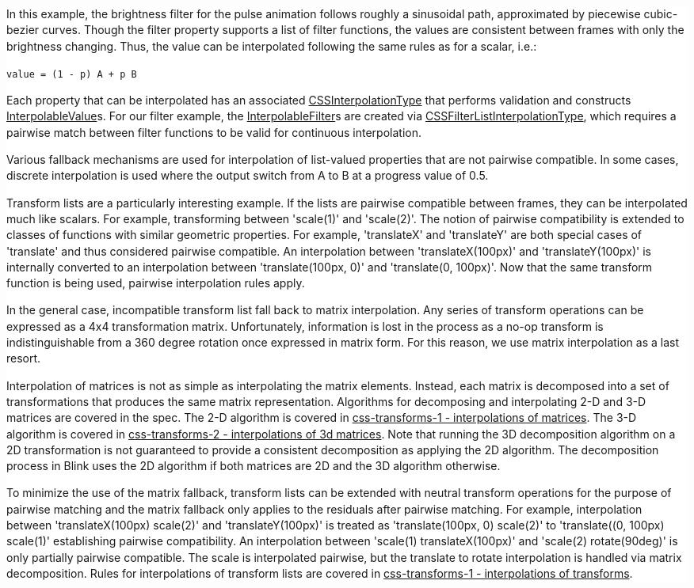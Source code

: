 In this example, the brightness filter for the pulse animation follows roughly a
sinusoidal path, approximated by piecewise cubic-bezier curves. Though the
filter property supports a list of filter functions, the values are consistent
between frames with only the brightness changing. Thus, the value can be
interpolated following the same rules as for a scalar, i.e.:

   ```
   value = (1 - p) A + p B
   ```

Each property that can be interpolated has an associated
[CSSInterpolationType][] that performs validation and constructs
[InterpolableValue][]s. For our filter example, the [InterpolableFilter][]s are
created via [CSSFilterListInterpolationType][], which requires a pairwise match
between filter functions to be valid for continuous interpolation.

Various fallback mechanisms are used for interpolation of list-valued properties
that are not pairwise compatible. In some cases, discrete interpolation is used
where the output switch from A to B at a progress value of 0.5.

Transform lists are a particularly interesting example. If the lists are
pairwise compatible between frames, they can be interpolated much like scalars.
For example, transforming between 'scale(1)' and 'scale(2)'. The notion of
pairwise compatibility is extended to classes of functions with similar
geometric properties. For example, 'translateX' and 'translateY' are both
special cases of 'translate' and thus considered pairwise compatible. An
interpolation between 'translateX(100px)' and 'translateY(100px)' is internally
converted to an  interpolation between 'translate(100px, 0)' and 'translate(0,
100px)'. Now that the same transform function is being used, pairwise
interpolation rules apply.

In the general case, incompatible transform list fall back to matrix
interpolation. Any series of transform operations can be expressed as a 4x4
transformation matrix. Unfortunately, information is lost in the process as
a no-op transform is indistinguishable from a 360 degree rotation once expressed
in matrix form. For this reason, we use matrix interpolation as a last resort.

Interpolation of matrices is not as simple as interpolating the matrix elements.
Instead, each matrix is decomposed into a set of transformations that produces
the same matrix representation. Algorithms for decomposing and interpolating
2-D and 3-D matrices are covered in the spec. The
2-D algorithm is covered in [css-transforms-1 - interpolations of matrices][].
The 3-D algorithm is covered in
[css-transforms-2 - interpolations of 3d matrices][]. Note that running the
3D decomposition algorithm on a 2D transformation is not guaranteed to provide a
consistent decomposition as applying the 2D algorithm. The decomposition
process in Blink uses the 2D algorithm if both matrices are 2D and the 3D
algorithm otherwise.

To minimize the use of the matrix fallback, transform lists can be extended
with neutral transform operations for the purpose of pairwise matching and the
matrix fallback only applies to the residuals after pairwise matching. For
example, interpolation between 'translateX(100px) scale(2)' and
'translateY(100px)' is treated as 'translate(100px, 0) scale(2)' to
'translate((0, 100px) scale(1)' establishing pairwise compatibility. An
interpolation between 'scale(1) translateX(100px)' and 'scale(2) rotate(90deg)'
is only partially pairwise compatible. The scale is interpolated pairwise, but
the translate to rotate interpolation is handled via matrix decomposition.
Rules for interpolations of transform lists are covered in
[css-transforms-1 - interpolations of transforms][].


[Animatable]: https://drafts.csswg.org/web-animations/#the-animatable-interface-mixin
[Animation interface]: https://drafts.csswg.org/web-animations/#the-animation-interface
[Animation object]: https://cs.chromium.org/search/?q=class:blink::Animation$
[timeline]: https://drafts.csswg.org/web-animations/#timelines
[Timelines]: https://drafts.csswg.org/web-animations/#timelines
[default document timeline]: https://drafts.csswg.org/web-animations/#the-documents-default-timeline
[AnimationEffect::EventDelegate]: https://cs.chromium.org/search?lang=cc&q=class:AnimationEffect::EventDelegate$
[Animation constructor]:  https://cs.chromium.org/search/?q=function:blink::Animation::Animation$
[id attribute]: https://cs.chromium.org/search/?q=function:blink::Animation::(setI|i)d$
[effect attribute]: https://cs.chromium.org/search/?q=function:blink::Animation::(setE|e)ffect$
[readonly timeline attribute]: https://cs.chromium.org/search/?q=function:blink::Animation::timeline$
[startTime attribute]: https://cs.chromium.org/search/?q=function:blink::(CSS|)Animation::(setS|s)tartTime$
[currentTime attribute]: https://cs.chromium.org/search/?q=function:blink::Animation::(setC|c)urrentTime$
[playbackRate attribute]: https://cs.chromium.org/search/?q=function:blink::Animation::(setP|p)laybackRate$
[readonly playState attribute]:  https://cs.chromium.org/search/?q=function:blink::Animation::playState$
[readonly replaceState attribute]: https://cs.chromium.org/search/?q=function:blink::Animation::replaceState$
[readonly pending attribute]: https://cs.chromium.org/search/?q=function:blink::(CSS|)Animation::pending$
[readonly ready attribute]: https://cs.chromium.org/search/?q=function:blink::Animation::ready$
[readonly finished attribute]: https://cs.chromium.org/search/?q=function:blink::Animation::finished$
[onfinished attribute]: https://cs.chromium.org/search/?q=file:animation.h+DEFINE_ATTRIBUTE_EVENT_LISTENER
[oncancel attribute]: https://cs.chromium.org/search/?q=file:animation.h+DEFINE_ATTRIBUTE_EVENT_LISTENER
[onremove attribute]: https://cs.chromium.org/search/?q=file:animation.h+DEFINE_ATTRIBUTE_EVENT_LISTENER
[cancel nethod]: https://cs.chromium.org/search/?q=function:blink::Animation::cancel$
[finish method]: https://cs.chromium.org/search/?q=function:blink::Animation::finish$
[play method]: https://cs.chromium.org/search/?q=function:blink::Animation::play$
[pause nethod]: https://cs.chromium.org/search/?q=function:blink::Animation::pause$
[updatePlaybackRate nethod]: https://cs.chromium.org/search/?q=function:blink::Animation::updatePlaybackRate$
[reverse method]: https://cs.chromium.org/search/?q=function:blink::Animation::reverse$
[persist method]: https://cs.chromium.org/search/?q=function:blink::Animation::persist$
[commitStyles method]: https://cs.chromium.org/search/?q=function:blink::Animation::commitStyles$
[Animation::SetCompositorPending]: https://cs.chromium.org/search/?q=function:blink::Animation::SetCompositorPending$
[PendingAnimations::Update]: https://cs.chromium.org/search/?q=function:blink::PendingAnimations::Update$
[Animation::UpdateFinishedState]: https://cs.chromium.org/search/?q=function:blink::Animation::UpdateFinishedState$
[Animation::AsyncFinishMicrotask]: https://cs.chromium.org/search/?q=function:blink::Animation::AsyncFinishMicrotask$
[PendingAnimations::NotifyCompositorAnimationStarted]: https://cs.chromium.org/search/?q=function:blink::PendingAnimations::NotifyCompositorAnimationStarted$
[Animation::NotifyReady]: https://cs.chromium.org/search/?q=function:blink::Animation::NotifyReady$
[Animation::CommitPendingPlay]: https://cs.chromium.org/search/?q=function:blink::Animation::CommitPendingPlay$
[Animation::CommitPendingPause]: https://cs.chromium.org/search/?q=function:blink::Animation::CommitPendingPause$
[Animation::IsReplaceable]: https://cs.chromium.org/search/?q=function:blink::Animation::IsReplaceable$
[AnimationTimeline::RemoveReplacedAnimations]: https://cs.chromium.org/search/?q=function:blink::AnimationTimeline::RemoveReplacedAnimation$
[Animation::RemoveReplacedAnimation]: https://cs.chromium.org/search/?q=function:blink::Animation::RemoveReplacedAnimation$
[microtask checkpoint]: https://developer.mozilla.org/en-US/docs/Web/API/HTML_DOM_API/Microtask_guide
[AnimationEffect interface]: https://cs.chromium.org/search/?q=file:core/animation/animation_effect.idl
[getTiming method]: https://cs.chromium.org/search/?q=function:blink::AnimationEffect::getTiming$
[getComputedTiming method]: https://cs.chromium.org/search/?q=function:blink::AnimationEffect::getComputedTiming$
[updateTiming method]: https://cs.chromium.org/search/?q=function:blink::AnimationEffect::updateTiming$
[EffectTiming]: https://cs.chromium.org/search/?q=class:blink::EffectTiming$
[ComputedEffectTiming]: https://cs.chromium.org/search/?q=class:blink::ComputedEffectTiming$
[transformed progress]: https://drafts.csswg.org/web-animations/#calculating-the-transformed-progress
[KeyframeEffect interface]: https://cs.chromium.org/search/?q=file:core/animation/keyframe_effect.idl
[KeyframeEffect object]: https://cs.chromium.org/search/?q=class:blink::KeyframeEffect$
[KeyframeEffect constructor]: https://cs.chromium.org/search/?q=function:blink::KeyframeEffect::Create$
[target attribute]: https://cs.chromium.org/search/?q=function:blink::KeyframeEffect::(setT|t)arget$
[pseudoElement attribute]: https://cs.chromium.org/search/?q=function:blink::KeyframeEffect::(setP|p)seudoElement$
[composite attribute]: https://cs.chromium.org/search/?q=function:blink::KeyframeEffect::(setC|c)omposite$
[getKeyframes method]: https://cs.chromium.org/search/?q=function:blink::KeyframeEffect::getKeyframes$
[setKeyframes method]: https://cs.chromium.org/search/?q=function:blink::KeyframeEffect::setKeyframes$
[KeyframeEffectOptions]: https://drafts.csswg.org/web-animations/#the-keyframeeffectoptions-dictionary
[TransitionKeyframes]: https://cs.chromium.org/search/?q=class:blink::TransitionKeyframe$
[StringKeyframes]: https://cs.chromium.org/search/?q=class:blink::StringKeyframe$
[KeyframeEffectModel]: https://cs.chromium.org/search/?q=class:blink::KeyframeEffectModel$
[CssKeyframeEffectModel]: https://cs.chromium.org/search/?q=class:blink::CssKeyframeEffectModel$
[getComputedKeyframes]: https://cs.chromium.org/search/?q=function:blink::(CSS|)KeyframeEffectModel(Base|)::getComputedKeyframes$
[AnimationTimeline interface]: https://drafts.csswg.org/web-animations/#the-animationtimeline-interface
[DocumentTimeline interface]: hhttps://drafts.csswg.org/web-animations/#the-documenttimeline-interface
[AnimationTimeline class]: https://cs.chromium.org/search/?q=class:blink::AnimationTimeline$
[DocumentAnimations::getAnimations]: https://cs.chromium.org/search/?q=function:blink::DocumentAnimations::getAnimations$
[CSSInterpolationType]: https://cs.chromium.org/search/?q=class:blink::CSSInterpolationType$
[InterpolableValue]: https://cs.chromium.org/search/?q=class:blink::InterpolableValue$
[InterpolableFilter]: https://cs.chromium.org/search/?q=class:blink::InterpolableFilter$
[CSSFilterListInterpolationType]: https://cs.chromium.org/search/?q=class:blink::CSSFilterListInterpolationType$
[EffectStack]: https://cs.chromium.org/search/?q=class:blink::EffectStack$
[PageAnimator::ServiceScriptedAnimations]: https://cs.chromium.org/search/?q=function:blink::PageAnimator::ServiceScriptedAnimations$
[DocumentAnimations::UpdateAnimationTimingForAnimationFrame]: https://cs.chromium.org/search/?q=function:blink::DocumentAnimations::UpdateAnimationTimingForAnimationFrame$
[AnimationTimeline::ServiceAnimations]: https://cs.chromium.org/search/?q=function:blink::AnimationTimeline::ServiceAnimations$
[Animation::Update]: https://cs.chromium.org/search/?q=function:blink::Animation::Update$
[KeyframeEffect::ApplyEffect]: https://cs.chromium.org/search/?q=function:blink::KeyframeEffect::ApplyEffects$
[EffectStack::ActiveInterpolations]: https://cs.chromium.org/search/?q=function:blink::EffectStack::ActiveInterpolations$
[css-transforms-1 - interpolations of matrices]: https://www.w3.org/TR/css-transforms-1/#matrix-interpolation
[css-transforms-2 - interpolations of 3d matrices]: https://www.w3.org/TR/css-transforms-2/#interpolation-of-3d-matrices
[css-transforms-1 - interpolations of transforms]: https://www.w3.org/TR/css-transforms-1/#interpolation-of-transforms
[CSS cascade]: https://www.w3.org/TR/css-cascade-3/#cascade-origin
[ComputedStyle]: https://cs.chromium.org/search/?q=class:blink::ComputedStyle$
[ResolveStyle()]: https://cs.chromium.org/search/?q=function:StyleResolver::ResolveStyle
[ApplyAnimatedStandardProperties()]: https://cs.chromium.org/?type=cs&q=function:StyleResolver::ApplyAnimatedStandardProperties
[ApplyAnimatedCustomProperties()]: https://cs.chromium.org/?type=cs&q=function:ApplyAnimatedCustomProperties
[variable references]: https://www.w3.org/TR/css-variables-1/#using-variables
[CalculateAnimationUpdate()]: https://cs.chromium.org/search/?q=function:CSSAnimations::CalculateAnimationUpdate
[CalculateTransitionUpdate()]: https://cs.chromium.org/search/?q=function:CSSAnimations::CalculateTransitionUpdate
[MaybeApplyPendingUpdate()]: https://cs.chromium.org/search/?q=function:CSSAnimations::MaybeApplyPendingUpdate
[set of mutations]: https://cs.chromium.org/search/?q=class:CSSAnimationUpdate
[applied later]: https://cs.chromium.org/search/?q=function:Element::StyleForLayoutObject+MaybeApplyPendingUpdate
[CheckCanStartAnimationOnCompositor()]: https://cs.chromium.org/search/?q=file:animation.h+function:CheckCanStartAnimationOnCompositor
[FailureCodes]: https://cs.chromium.org/search/?q=return%5Cs%2B(CompositorAnimations::)?FailureCode
[cc::AnimationPlayer]: https://cs.chromium.org/search/?q=file:src/cc/animation/animation_player.h+class:AnimationPlayer
[PendingAnimations]: https://cs.chromium.org/search/?q=file:pending_animations.h+class:PendingAnimations
[Animation::PreCommit()]: https://cs.chromium.org/search/?q=file:animation.h+function:PreCommit
[CompositorAnimationDelegate]: https://cs.chromium.org/search/?q=file:compositor_animation_delegate.h
[CompositedLayerMapping::UpdateGraphicsLayerGeometry()]: https://cs.chromium.org/search/?q=file:composited_layer_mapping.h+function:UpdateGraphicsLayerGeometry
[FragmentPaintPropertyTreeBuilder::UpdateTransform()]: https://cs.chromium.org/search/?q=class:FragmentPaintPropertyTreeBuilder+function:UpdateTransform
[FragmentPaintPropertyTreeBuilder::UpdateEffect()]: https://cs.chromium.org/search/?q=class:FragmentPaintPropertyTreeBuilder+function:UpdateEffect
[FragmentPaintPropertyTreeBuilder::UpdateFilter()]: https://cs.chromium.org/search/?q=class:FragmentPaintPropertyTreeBuilder+function:UpdateFilter
[BlinkGenPropertyTrees mode]: https://chromium.googlesource.com/chromium/src/+/HEAD/third_party/blink/renderer/core/paint/README.md
[InspectorAnimationAgent]: https://cs.chromium.org/chromium/src/third_party/blink/renderer/core/inspector/InspectorAnimationAgent.h
[Animation]: https://cs.chromium.org/search/?q=class:blink::Animation$
[AnimationEffect]: https://cs.chromium.org/search/?q=class:blink::AnimationEffect$
[DocumentTimeline]: https://cs.chromium.org/search/?q=class:blink::DocumentTimeline$
[EffectStack]: https://cs.chromium.org/search/?q=class:blink::EffectStack
[Lifecycle]: images/lifecycle.png
[SampledEffect]: https://cs.chromium.org/search/?q=class:blink::SampledEffect
[Element]: https://cs.chromium.org/search/?q=class:blink::Element$
[KeyframeGroupMap]: https://cs.chromium.org/search/?q=class:blink::KeyframeEffectModelBase+KeyframeGroupMap
[PropertySpecificKeyframe]: https://cs.chromium.org/search/?q=class:blink::Keyframe::PropertySpecificKeyframe
[KeyframeEffect]: https://cs.chromium.org/search/?q=class:blink::KeyframeEffect$
[KeyframeEffectModel]: https://cs.chromium.org/search/?q=class:blink::KeyframeEffectModelBase$
[Timing]: https://cs.chromium.org/search/?q=class:blink::Timing$
[UpdateInheritedTime()]: https://cs.chromium.org/search/?q=function:%5CbAnimationEffect::UpdateInheritedTime
[AdoptActiveInterpolations]: https://cs.chromium.org/search/?q=AdoptActiveInterpolations%5Cw%2B
[animation-tainted-processing]: https://cs.chromium.org/search/?q=function:blink::StyleBuilder::ApplyProperty+animation_tainted
[CalculateTransitionUpdateForProperty()]: https://cs.chromium.org/search/?q=function:blink::CSSAnimations::CalculateTransitionUpdateForProperty
[ElementAnimations]: https://cs.chromium.org/search/?q=class:blink::ElementAnimations
[EnsureInterpolationEffectPopulated()]: https://cs.chromium.org/search/?q=function:KeyframeEffectModelBase::EnsureInterpolationEffectPopulated
[Interpolation]: https://cs.chromium.org/search/?q=class:blink::Interpolation$
[InterpolationEffect]: https://cs.chromium.org/search/?q=class:blink::InterpolationEffect
[Sample()]: https://cs.chromium.org/search/?q=function:KeyframeEffectModelBase::Sample
[web-animations-tests]: https://cs.chromium.org/chromium/src/third_party/blink/web_tests/external/wpt/web-animations/
[Writing web platform tests]: ../../../../../docs/testing/web_platform_tests.md#Writing-tests
[third_party/blink/web_tests]: https://cs.chromium.org/chromium/src/third_party/blink/web_tests/animations/
[extending Test]: https://cs.chromium.org/search/?q=public%5C+testing::Test+file:core%5C/animation&sq=package:chromium&type=cs
[extending RenderingTest]: https://cs.chromium.org/search/?q=public%5C+RenderingTest+file:core%5C/animation&type=cs
[enable compositing]: https://cs.chromium.org/chromium/src/third_party/blink/renderer/core/animation/compositor_animations_test.cc?type=cs&sq=package:chromium&q=file:core%5C/animation%5C/.*test%5C.cpp+EnableCompositing
[WorkletAnimation]: https://cs.chromium.org/search/?q=file:animationworklet/worklet_animation.h+class:WorkletAnimation